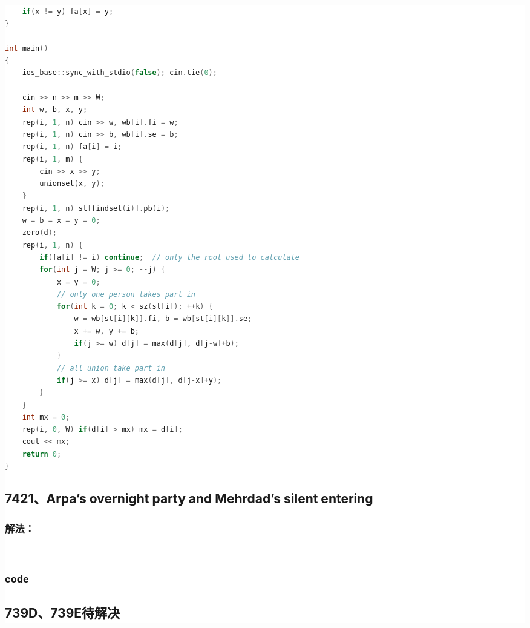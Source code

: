 ```cpp
    if(x != y) fa[x] = y;
}

int main()
{
    ios_base::sync_with_stdio(false); cin.tie(0);

    cin >> n >> m >> W;
    int w, b, x, y;
    rep(i, 1, n) cin >> w, wb[i].fi = w;
    rep(i, 1, n) cin >> b, wb[i].se = b;
    rep(i, 1, n) fa[i] = i;
    rep(i, 1, m) {
        cin >> x >> y;
        unionset(x, y);
    }
    rep(i, 1, n) st[findset(i)].pb(i);
    w = b = x = y = 0;
    zero(d);
    rep(i, 1, n) {
        if(fa[i] != i) continue;  // only the root used to calculate
        for(int j = W; j >= 0; --j) {
            x = y = 0;
            // only one person takes part in
            for(int k = 0; k < sz(st[i]); ++k) {
                w = wb[st[i][k]].fi, b = wb[st[i][k]].se;
                x += w, y += b;
                if(j >= w) d[j] = max(d[j], d[j-w]+b);
            }
            // all union take part in
            if(j >= x) d[j] = max(d[j], d[j-x]+y);
        }
    }
    int mx = 0;
    rep(i, 0, W) if(d[i] > mx) mx = d[i];
    cout << mx;
    return 0;
}
```



## 7421、Arpa’s overnight party and Mehrdad’s silent entering
### 解法：
　　

### code
```cpp

```


## 739D、739E待解决
